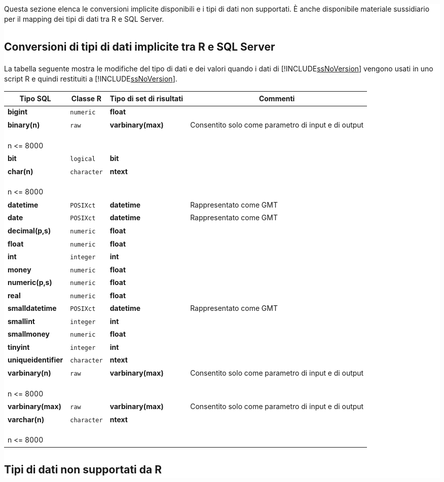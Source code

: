 Questa sezione elenca le conversioni implicite disponibili e i tipi di dati non supportati. È anche disponibile materiale sussidiario per il mapping dei tipi di dati tra R e SQL Server.

## <a name="implicit-data-type-conversions-between-r-and-sql-server"></a>Conversioni di tipi di dati implicite tra R e SQL Server

La tabella seguente mostra le modifiche del tipo di dati e dei valori quando i dati di [!INCLUDE[ssNoVersion](../../includes/ssnoversion-md.md)] vengono usati in uno script R e quindi restituiti a [!INCLUDE[ssNoVersion](../../includes/ssnoversion-md.md)].

|Tipo SQL|Classe R|Tipo di set di risultati|Commenti|
|-|-|-|-|
|**bigint**|`numeric`|**float**||
|**binary(n)**<br /><br /> n <= 8000|`raw`|**varbinary(max)**|Consentito solo come parametro di input e di output|
|**bit**|`logical`|**bit**||
|**char(n)**<br /><br /> n <= 8000|`character`|**ntext**||
|**datetime**|`POSIXct`|**datetime**|Rappresentato come GMT|
|**date**|`POSIXct`|**datetime**|Rappresentato come GMT|
|**decimal(p,s)**|`numeric`|**float**||
|**float**|`numeric`|**float**||
|**int**|`integer`|**int**||
|**money**|`numeric`|**float**||
|**numeric(p,s)**|`numeric`|**float**||
|**real**|`numeric`|**float**||
|**smalldatetime**|`POSIXct`|**datetime**|Rappresentato come GMT|
|**smallint**|`integer`|**int**||
|**smallmoney**|`numeric`|**float**||
|**tinyint**|`integer`|**int**||
|**uniqueidentifier**|`character`|**ntext**||
|**varbinary(n)**<br /><br /> n <= 8000|`raw`|**varbinary(max)**|Consentito solo come parametro di input e di output|
|**varbinary(max)**|`raw`|**varbinary(max)**|Consentito solo come parametro di input e di output|
|**varchar(n)**<br /><br /> n <= 8000|`character`|**ntext**||


## <a name="data-types-not-supported-by-r"></a>Tipi di dati non supportati da R
